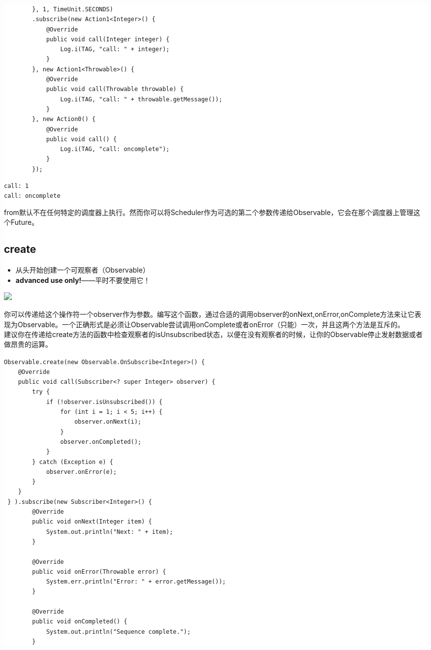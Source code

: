 ```
        }, 1, TimeUnit.SECONDS)
        .subscribe(new Action1<Integer>() {
            @Override
            public void call(Integer integer) {
                Log.i(TAG, "call: " + integer);
            }
        }, new Action1<Throwable>() {
            @Override
            public void call(Throwable throwable) {
                Log.i(TAG, "call: " + throwable.getMessage());
            }
        }, new Action0() {
            @Override
            public void call() {
                Log.i(TAG, "call: oncomplete");
            }
        });
```
```
call: 1
call: oncomplete
```

from默认不在任何特定的调度器上执行。然而你可以将Scheduler作为可选的第二个参数传递给Observable，它会在那个调度器上管理这个Future。
## create
- 从头开始创建一个可观察者（Observable）
- **advanced use only!**——平时不要使用它！	

![](http://reactivex.io/documentation/operators/images/create.c.png)

你可以传递给这个操作符一个observer作为参数。编写这个函数，通过合适的调用observer的onNext,onError,onComplete方法来让它表现为Observable。一个正确形式是必须让Observable尝试调用onComplete或者onError（只能）一次，并且这两个方法是互斥的。		
建议你在传递给create方法的函数中检查观察者的isUnsubscribed状态，以便在没有观察者的时候，让你的Observable停止发射数据或者做昂贵的运算。

```
Observable.create(new Observable.OnSubscribe<Integer>() {
    @Override
    public void call(Subscriber<? super Integer> observer) {
        try {
            if (!observer.isUnsubscribed()) {
                for (int i = 1; i < 5; i++) {
                    observer.onNext(i);
                }
                observer.onCompleted();
            }
        } catch (Exception e) {
            observer.onError(e);
        }
    }
 } ).subscribe(new Subscriber<Integer>() {
        @Override
        public void onNext(Integer item) {
            System.out.println("Next: " + item);
        }

        @Override
        public void onError(Throwable error) {
            System.err.println("Error: " + error.getMessage());
        }

        @Override
        public void onCompleted() {
            System.out.println("Sequence complete.");
        }
```
